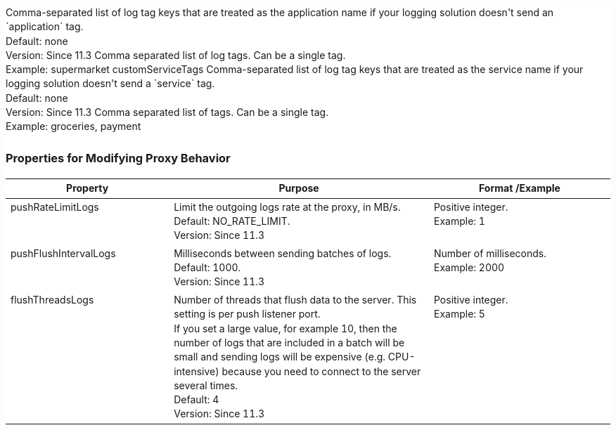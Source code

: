 <td markdown="span">Comma-separated list of log tag keys that are treated as the application name if your logging solution doesn't send an `application` tag.
<br/> Default: none
<br/> Version: Since 11.3</td>
<td> Comma separated list of log tags. Can be a single tag.
<br/>Example: supermarket</td>
</tr>
<tr>
<a name="customServiceTags"></a>
<td>customServiceTags</td>
<td markdown="span">Comma-separated list of log tag keys that are treated as the service name if your logging solution doesn't send a `service` tag.
<br/> Default: none
<br/> Version: Since 11.3</td>
<td> Comma separated list of tags. Can be a single tag.
<br/>Example: groceries, payment</td>
</tr>
</tbody>
</table>


### Properties for Modifying Proxy Behavior

<table style="width: 100%;">
<thead>
<tr>
<th width="27%">Property</th>
<th width="43%">Purpose</th>
<th width="30%">Format /Example </th>
</tr>
</thead>

<tbody>
<tr>
<a name="pushRateLimitLogs"></a>
<td>pushRateLimitLogs</td>
<td markdown="span">Limit the outgoing logs rate at the proxy, in MB/s.
<br/> Default: NO_RATE_LIMIT.
<br/> Version: Since 11.3</td>
<td> Positive integer.
<br/>Example: 1</td>
</tr>
<tr>
<a name="pushFlushIntervalLogs"></a>
<td>pushFlushIntervalLogs</td>
<td markdown="span">Milliseconds between sending batches of logs.
<br/> Default: 1000.
<br/> Version: Since 11.3</td>
<td> Number of milliseconds.
<br/>Example: 2000</td>
</tr>
<tr>
<a name="flushThreadsLogs"></a>
<td>flushThreadsLogs</td>
<td markdown="span"> Number of threads that flush data to the server. This setting is per push listener port.
<br/>If you set a large value, for example 10, then the number of logs that are included in a batch will be small and sending logs will be expensive (e.g. CPU-intensive) because you need to connect to the server several times.
<br/> Default: 4
<br/> Version: Since 11.3</td>
<td> Positive integer.
<br/>Example: 5</td>
</tr>
<tr>
